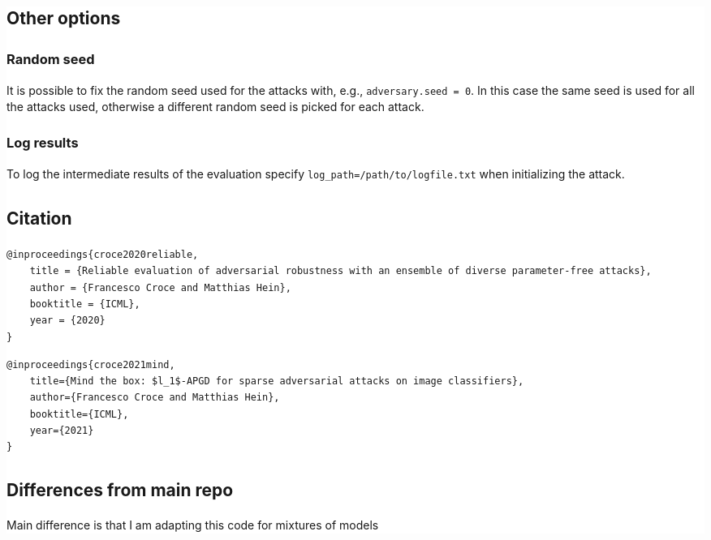 ## Other options
### Random seed
It is possible to fix the random seed used for the attacks with, e.g., `adversary.seed = 0`. In this case the same seed is used for all the attacks used, otherwise a different random seed is picked for each attack.

### Log results
To log the intermediate results of the evaluation specify `log_path=/path/to/logfile.txt` when initializing the attack.

## Citation
```
@inproceedings{croce2020reliable,
    title = {Reliable evaluation of adversarial robustness with an ensemble of diverse parameter-free attacks},
    author = {Francesco Croce and Matthias Hein},
    booktitle = {ICML},
    year = {2020}
}
```

```
@inproceedings{croce2021mind,
    title={Mind the box: $l_1$-APGD for sparse adversarial attacks on image classifiers}, 
    author={Francesco Croce and Matthias Hein},
    booktitle={ICML},
    year={2021}
}
```

## Differences from main repo

Main difference is that I am adapting this code for mixtures of models


